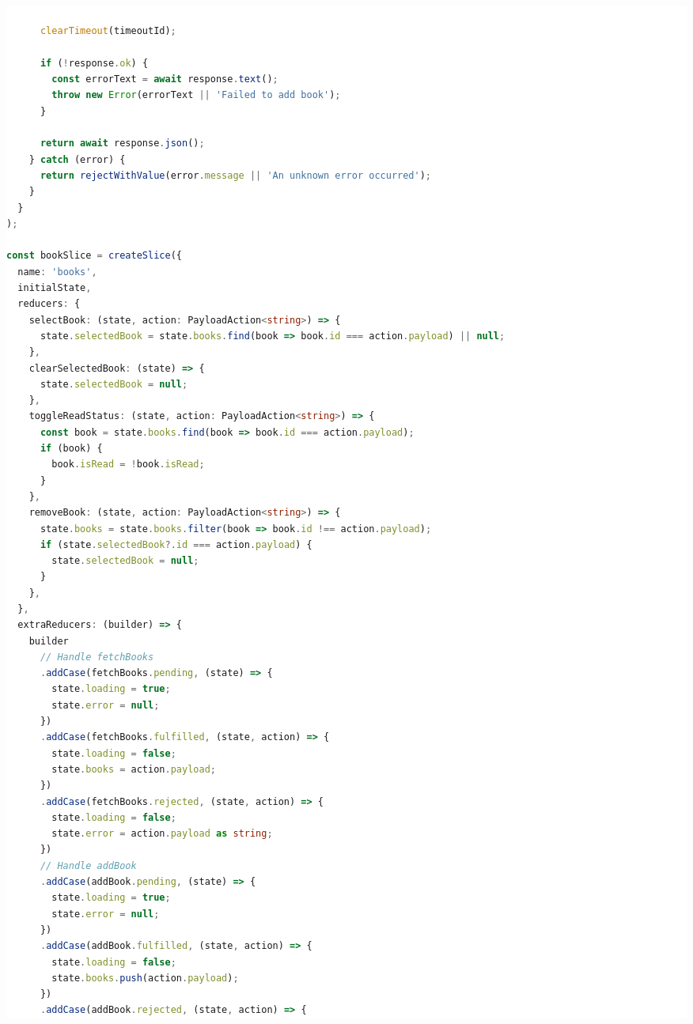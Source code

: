 ```typescript
      
      clearTimeout(timeoutId);
      
      if (!response.ok) {
        const errorText = await response.text();
        throw new Error(errorText || 'Failed to add book');
      }
      
      return await response.json();
    } catch (error) {
      return rejectWithValue(error.message || 'An unknown error occurred');
    }
  }
);

const bookSlice = createSlice({
  name: 'books',
  initialState,
  reducers: {
    selectBook: (state, action: PayloadAction<string>) => {
      state.selectedBook = state.books.find(book => book.id === action.payload) || null;
    },
    clearSelectedBook: (state) => {
      state.selectedBook = null;
    },
    toggleReadStatus: (state, action: PayloadAction<string>) => {
      const book = state.books.find(book => book.id === action.payload);
      if (book) {
        book.isRead = !book.isRead;
      }
    },
    removeBook: (state, action: PayloadAction<string>) => {
      state.books = state.books.filter(book => book.id !== action.payload);
      if (state.selectedBook?.id === action.payload) {
        state.selectedBook = null;
      }
    },
  },
  extraReducers: (builder) => {
    builder
      // Handle fetchBooks
      .addCase(fetchBooks.pending, (state) => {
        state.loading = true;
        state.error = null;
      })
      .addCase(fetchBooks.fulfilled, (state, action) => {
        state.loading = false;
        state.books = action.payload;
      })
      .addCase(fetchBooks.rejected, (state, action) => {
        state.loading = false;
        state.error = action.payload as string;
      })
      // Handle addBook
      .addCase(addBook.pending, (state) => {
        state.loading = true;
        state.error = null;
      })
      .addCase(addBook.fulfilled, (state, action) => {
        state.loading = false;
        state.books.push(action.payload);
      })
      .addCase(addBook.rejected, (state, action) => {
```